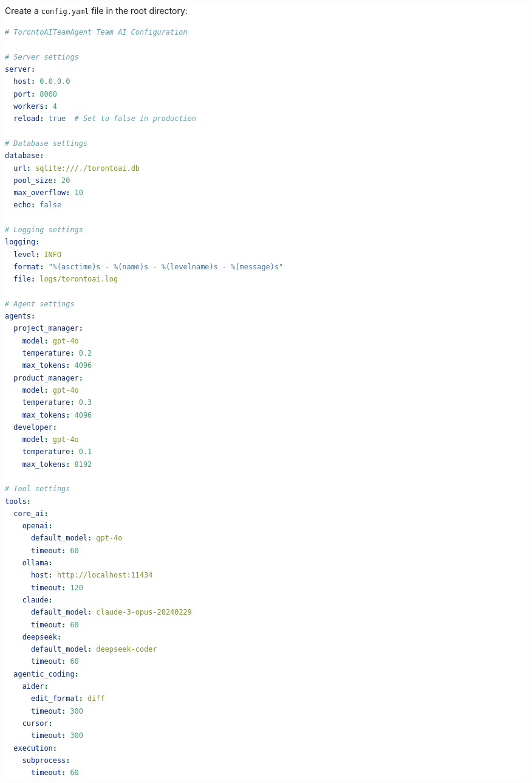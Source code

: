 Create a `config.yaml` file in the root directory:

```yaml
# TorontoAITeamAgent Team AI Configuration

# Server settings
server:
  host: 0.0.0.0
  port: 8000
  workers: 4
  reload: true  # Set to false in production

# Database settings
database:
  url: sqlite:///./torontoai.db
  pool_size: 20
  max_overflow: 10
  echo: false

# Logging settings
logging:
  level: INFO
  format: "%(asctime)s - %(name)s - %(levelname)s - %(message)s"
  file: logs/torontoai.log

# Agent settings
agents:
  project_manager:
    model: gpt-4o
    temperature: 0.2
    max_tokens: 4096
  product_manager:
    model: gpt-4o
    temperature: 0.3
    max_tokens: 4096
  developer:
    model: gpt-4o
    temperature: 0.1
    max_tokens: 8192

# Tool settings
tools:
  core_ai:
    openai:
      default_model: gpt-4o
      timeout: 60
    ollama:
      host: http://localhost:11434
      timeout: 120
    claude:
      default_model: claude-3-opus-20240229
      timeout: 60
    deepseek:
      default_model: deepseek-coder
      timeout: 60
  agentic_coding:
    aider:
      edit_format: diff
      timeout: 300
    cursor:
      timeout: 300
  execution:
    subprocess:
      timeout: 60
```